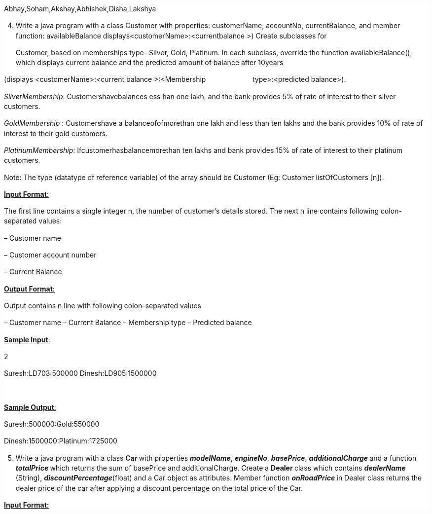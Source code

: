 Abhay,Soham,Akshay,Abhishek,Disha,Lakshya

<ol start="4">
<li>Write a java program with a class Customer with properties: customerName, accountNo, currentBalance, and member function: availableBalance displays&lt;customerName&gt;:&lt;currentbalance &gt;) Create subclasses for

Customer, based on memberships type- Silver, Gold, Platinum. In each subclass, override the function availableBalance(), which displays current balance and the predicted amount of balance after 10years</li>
</ol>
(displays &lt;customerName&gt;:&lt;current balance &gt;:&lt;Membership&nbsp;&nbsp;&nbsp;&nbsp;&nbsp;&nbsp;&nbsp;&nbsp;&nbsp;&nbsp;&nbsp;&nbsp;&nbsp;&nbsp;&nbsp;&nbsp;&nbsp;&nbsp;&nbsp;&nbsp;&nbsp;&nbsp;&nbsp; type&gt;:&lt;predicted balance&gt;).

<em>SilverMembership</em>: Customershavebalances ess han one lakh, and the bank provides 5% of rate of interest to their silver customers.

<em>GoldMembership </em>: Customershave a balanceofofmorethan one lakh and less than ten lakhs and the bank provides 10% of rate of interest to their gold customers.

<em>PlatinumMembership</em>: Ifcustomerhasbalancemorethan ten lakhs and bank provides 15% of rate of interest to their platinum customers.

Note: The type (datatype of reference variable) of the array should be Customer (Eg: Customer listOfCustomers [n]).

<strong><u>Input Format</u></strong><u>:</u>

The first line contains a single integer n, the number of customer’s details stored. The next n line contains following colon-separated values:

– Customer name

– Customer account number

– Current Balance

<strong><u>Output Format</u></strong><u>:</u>

Output contains n line with following colon-separated values

– Customer name – Current Balance – Membership type – Predicted balance

<strong><u>Sample Input</u></strong><u>: </u>

2

Suresh:LD703:500000 Dinesh:LD905:1500000

&nbsp;

<strong><u>Sample Output</u></strong><u>: </u>

Suresh:500000:Gold:550000

Dinesh:1500000:Platinum:1725000

<ol start="5">
<li>Write a java program with a class <strong>Car </strong>with properties <strong><em>modelName</em></strong>, <strong><em>engineNo</em></strong>, <strong><em>basePrice</em></strong>, <strong><em>additionalCharge </em></strong>and a function <strong><em>totalPrice </em></strong>which returns the sum of basePrice and additionalCharge. Create a <strong>Dealer </strong>class which contains <strong><em>dealerName </em></strong>(String), <strong><em>discountPercentage</em></strong>(float) and a Car object as attributes. Member function <strong><em>onRoadPrice </em></strong>in Dealer class returns the dealer price of the car after applying a discount percentage on the total price of the Car.</li>
</ol>
<strong><u>Input Format</u></strong><u>:</u>
